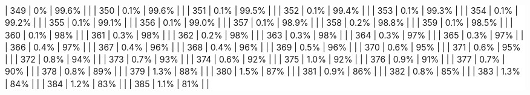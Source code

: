 | 349 | 0% | 99.6% |  |
| 350 | 0.1% | 99.6% |  |
| 351 | 0.1% | 99.5% |  |
| 352 | 0.1% | 99.4% |  |
| 353 | 0.1% | 99.3% |  |
| 354 | 0.1% | 99.2% |  |
| 355 | 0.1% | 99.1% |  |
| 356 | 0.1% | 99.0% |  |
| 357 | 0.1% | 98.9% |  |
| 358 | 0.2% | 98.8% |  |
| 359 | 0.1% | 98.5% |  |
| 360 | 0.1% | 98% |  |
| 361 | 0.3% | 98% |  |
| 362 | 0.2% | 98% |  |
| 363 | 0.3% | 98% |  |
| 364 | 0.3% | 97% |  |
| 365 | 0.3% | 97% |  |
| 366 | 0.4% | 97% |  |
| 367 | 0.4% | 96% |  |
| 368 | 0.4% | 96% |  |
| 369 | 0.5% | 96% |  |
| 370 | 0.6% | 95% |  |
| 371 | 0.6% | 95% |  |
| 372 | 0.8% | 94% |  |
| 373 | 0.7% | 93% |  |
| 374 | 0.6% | 92% |  |
| 375 | 1.0% | 92% |  |
| 376 | 0.9% | 91% |  |
| 377 | 0.7% | 90% |  |
| 378 | 0.8% | 89% |  |
| 379 | 1.3% | 88% |  |
| 380 | 1.5% | 87% |  |
| 381 | 0.9% | 86% |  |
| 382 | 0.8% | 85% |  |
| 383 | 1.3% | 84% |  |
| 384 | 1.2% | 83% |  |
| 385 | 1.1% | 81% |  |